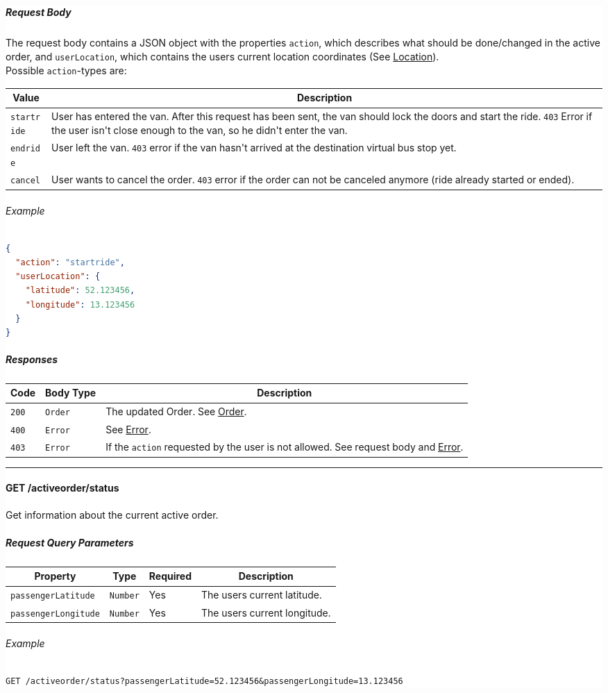 ##### Request Body

The request body contains a JSON object with the properties `action`, which describes what should be done/changed in the active order, and `userLocation`, which contains the users current location coordinates (See [Location](#location)).  
Possible `action`-types are:

| Value | Description |
|--- |--- |
| `startride` | User has entered the van. After this request has been sent, the van should lock the doors and start the ride. `403` Error if the user isn't close enough to the van, so he didn't enter the van. |
| `endride` | User left the van. `403` error if the van hasn't arrived at the destination virtual bus stop yet. |
| `cancel` | User wants to cancel the order. `403` error if the order can not be canceled anymore (ride already started or ended). |

###### Example

```json
{
  "action": "startride",
  "userLocation": {
    "latitude": 52.123456,
    "longitude": 13.123456
  }
}
```

##### Responses

| Code | Body Type | Description |
|--- |--- |--- |
| `200` | `Order` | The updated Order. See [Order](#order). |
| `400` | `Error` | See [Error](#error-object). |
| `403` | `Error` | If the `action` requested by the user is not allowed. See request body and [Error](#error-object). |

---

#### GET /activeorder/status

Get information about the current active order.

##### Request Query Parameters

| Property | Type | Required | Description |
|--- |--- |--- |--- |
| `passengerLatitude` | `Number` | Yes | The users current latitude. |
| `passengerLongitude` | `Number` | Yes | The users current longitude. |

###### Example

```
GET /activeorder/status?passengerLatitude=52.123456&passengerLongitude=13.123456
```
